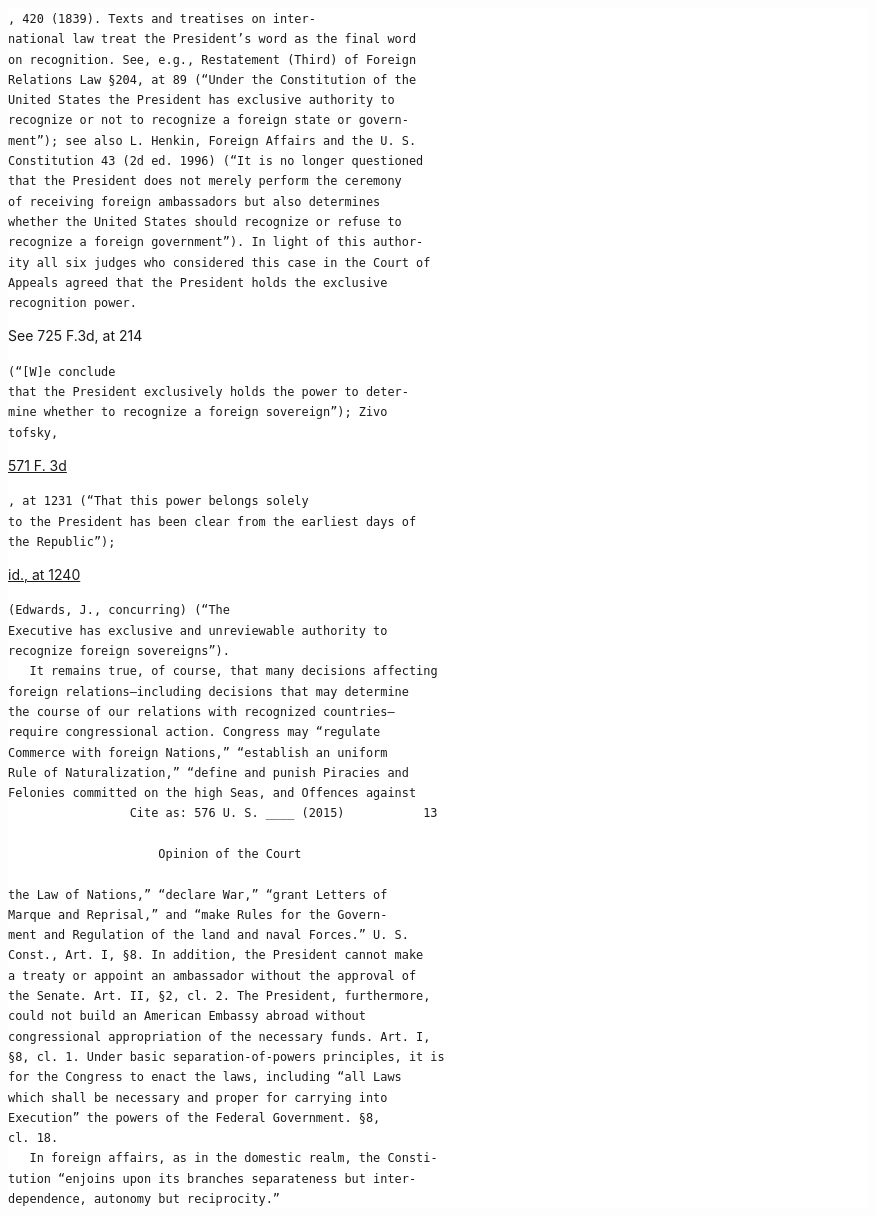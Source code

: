     
    
    , 420 (1839). Texts and treatises on inter-
    national law treat the President’s word as the final word
    on recognition. See, e.g., Restatement (Third) of Foreign
    Relations Law §204, at 89 (“Under the Constitution of the
    United States the President has exclusive authority to
    recognize or not to recognize a foreign state or govern-
    ment”); see also L. Henkin, Foreign Affairs and the U. S.
    Constitution 43 (2d ed. 1996) (“It is no longer questioned
    that the President does not merely perform the ceremony
    of receiving foreign ambassadors but also determines
    whether the United States should recognize or refuse to
    recognize a foreign government”). In light of this author-
    ity all six judges who considered this case in the Court of
    Appeals agreed that the President holds the exclusive
    recognition power. 

See 725 F.3d, at 214

    
    
    (“[W]e conclude
    that the President exclusively holds the power to deter-
    mine whether to recognize a foreign sovereign”); Zivo­
    tofsky, 

[571 F. 3d](/opinion/187427/zivotofsky-v-secretary-of-state/)

    
    
    , at 1231 (“That this power belongs solely
    to the President has been clear from the earliest days of
    the Republic”); 

[id., at 1240 ](/opinion/187427/zivotofsky-v-secretary-of-state/)

    
    
    (Edwards, J., concurring) (“The
    Executive has exclusive and unreviewable authority to
    recognize foreign sovereigns”).
       It remains true, of course, that many decisions affecting
    foreign relations—including decisions that may determine
    the course of our relations with recognized countries—
    require congressional action. Congress may “regulate
    Commerce with foreign Nations,” “establish an uniform
    Rule of Naturalization,” “define and punish Piracies and
    Felonies committed on the high Seas, and Offences against
                     Cite as: 576 U. S. ____ (2015)           13
    
                         Opinion of the Court
    
    the Law of Nations,” “declare War,” “grant Letters of
    Marque and Reprisal,” and “make Rules for the Govern-
    ment and Regulation of the land and naval Forces.” U. S.
    Const., Art. I, §8. In addition, the President cannot make
    a treaty or appoint an ambassador without the approval of
    the Senate. Art. II, §2, cl. 2. The President, furthermore,
    could not build an American Embassy abroad without
    congressional appropriation of the necessary funds. Art. I,
    §8, cl. 1. Under basic separation-of-powers principles, it is
    for the Congress to enact the laws, including “all Laws
    which shall be necessary and proper for carrying into
    Execution” the powers of the Federal Government. §8,
    cl. 18.
       In foreign affairs, as in the domestic realm, the Consti-
    tution “enjoins upon its branches separateness but inter-
    dependence, autonomy but reciprocity.” 
